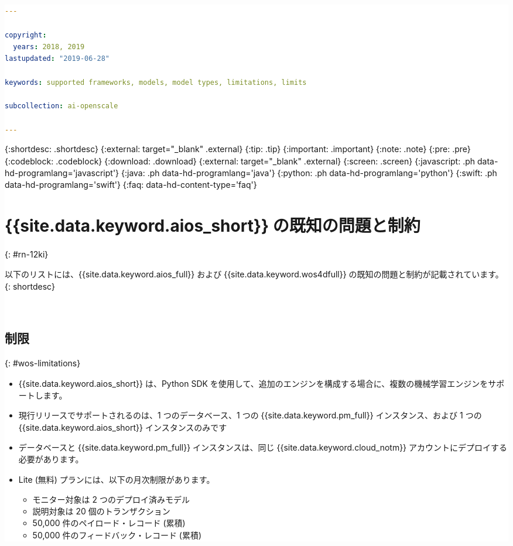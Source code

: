 ```yaml
---

copyright:
  years: 2018, 2019
lastupdated: "2019-06-28"

keywords: supported frameworks, models, model types, limitations, limits

subcollection: ai-openscale

---
```


{:shortdesc: .shortdesc}
{:external: target="_blank" .external}
{:tip: .tip}
{:important: .important}
{:note: .note}
{:pre: .pre}
{:codeblock: .codeblock}
{:download: .download}
{:external: target="_blank" .external}
{:screen: .screen}
{:javascript: .ph data-hd-programlang='javascript'}
{:java: .ph data-hd-programlang='java'}
{:python: .ph data-hd-programlang='python'}
{:swift: .ph data-hd-programlang='swift'}
{:faq: data-hd-content-type='faq'}

# {{site.data.keyword.aios_short}} の既知の問題と制約
{: #rn-12ki}

以下のリストには、{{site.data.keyword.aios_full}} および {{site.data.keyword.wos4dfull}} の既知の問題と制約が記載されています。
{: shortdesc}

<p>&nbsp;</p>

## 制限
{: #wos-limitations}

- {{site.data.keyword.aios_short}} は、Python SDK を使用して、追加のエンジンを構成する場合に、複数の機械学習エンジンをサポートします。

- 現行リリースでサポートされるのは、1 つのデータベース、1 つの {{site.data.keyword.pm_full}} インスタンス、および 1 つの {{site.data.keyword.aios_short}} インスタンスのみです

- データベースと {{site.data.keyword.pm_full}} インスタンスは、同じ {{site.data.keyword.cloud_notm}} アカウントにデプロイする必要があります。

- Lite (無料) プランには、以下の月次制限があります。

    - モニター対象は 2 つのデプロイ済みモデル
    - 説明対象は 20 個のトランザクション
    - 50,000 件のペイロード・レコード (累積)
    - 50,000 件のフィードバック・レコード (累積)
